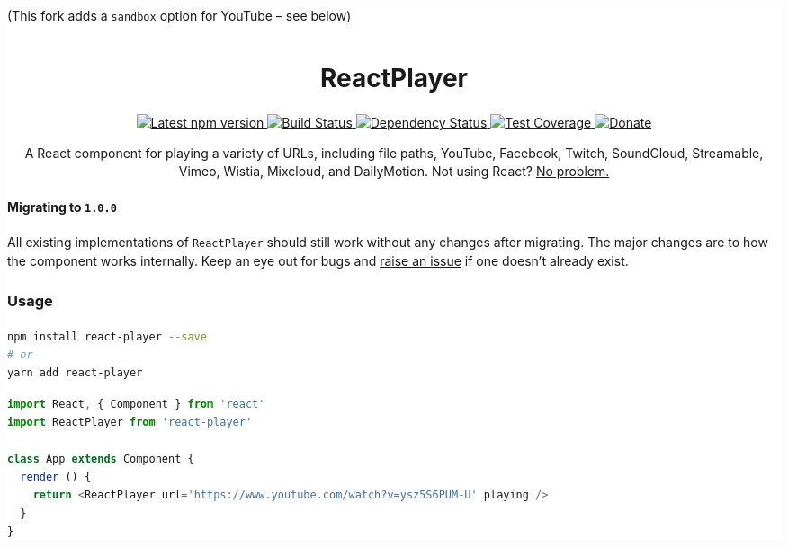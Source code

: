 (This fork adds a `sandbox` option for YouTube – see below)

<h1 align='center'>
  ReactPlayer
</h1>

<p align='center'>
  <a href='https://www.npmjs.com/package/react-player'>
    <img src='https://img.shields.io/npm/v/react-player.svg' alt='Latest npm version'>
  </a>
  <a href='https://travis-ci.org/CookPete/react-player'>
    <img src='https://img.shields.io/travis/CookPete/react-player/master.svg' alt='Build Status'>
  </a>
  <a href='https://david-dm.org/CookPete/react-player'>
    <img src='https://img.shields.io/david/CookPete/react-player.svg' alt='Dependency Status'>
  </a>
  <a href='https://codecov.io/gh/CookPete/react-player'>
    <img src='https://img.shields.io/codecov/c/github/cookpete/react-player.svg' alt='Test Coverage'>
  </a>
  <a href='https://paypal.me/ckpt'>
    <img src='https://img.shields.io/badge/donate-PayPal-blue.svg' alt='Donate'>
  </a>
</p>

<p align='center'>
  A React component for playing a variety of URLs, including file paths, YouTube, Facebook, Twitch, SoundCloud, Streamable, Vimeo, Wistia, Mixcloud, and DailyMotion. Not using React? <a href='#standalone-player'>No problem.</a>
</p>

#### Migrating to `1.0.0`

All existing implementations of `ReactPlayer` should still work without any changes after migrating. The major changes are to how the component works internally. Keep an eye out for bugs and [raise an issue](https://github.com/CookPete/react-player/issues/new) if one doesn’t already exist.

### Usage

```bash
npm install react-player --save
# or
yarn add react-player
```

```js
import React, { Component } from 'react'
import ReactPlayer from 'react-player'

class App extends Component {
  render () {
    return <ReactPlayer url='https://www.youtube.com/watch?v=ysz5S6PUM-U' playing />
  }
}
```
